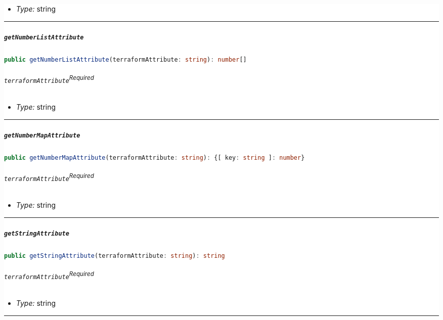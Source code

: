 - *Type:* string

---

##### `getNumberListAttribute` <a name="getNumberListAttribute" id="rhizo-co-terraform-provider-oci.dataOciApmTracesTraceSnapshotData.DataOciApmTracesTraceSnapshotData.getNumberListAttribute"></a>

```typescript
public getNumberListAttribute(terraformAttribute: string): number[]
```

###### `terraformAttribute`<sup>Required</sup> <a name="terraformAttribute" id="rhizo-co-terraform-provider-oci.dataOciApmTracesTraceSnapshotData.DataOciApmTracesTraceSnapshotData.getNumberListAttribute.parameter.terraformAttribute"></a>

- *Type:* string

---

##### `getNumberMapAttribute` <a name="getNumberMapAttribute" id="rhizo-co-terraform-provider-oci.dataOciApmTracesTraceSnapshotData.DataOciApmTracesTraceSnapshotData.getNumberMapAttribute"></a>

```typescript
public getNumberMapAttribute(terraformAttribute: string): {[ key: string ]: number}
```

###### `terraformAttribute`<sup>Required</sup> <a name="terraformAttribute" id="rhizo-co-terraform-provider-oci.dataOciApmTracesTraceSnapshotData.DataOciApmTracesTraceSnapshotData.getNumberMapAttribute.parameter.terraformAttribute"></a>

- *Type:* string

---

##### `getStringAttribute` <a name="getStringAttribute" id="rhizo-co-terraform-provider-oci.dataOciApmTracesTraceSnapshotData.DataOciApmTracesTraceSnapshotData.getStringAttribute"></a>

```typescript
public getStringAttribute(terraformAttribute: string): string
```

###### `terraformAttribute`<sup>Required</sup> <a name="terraformAttribute" id="rhizo-co-terraform-provider-oci.dataOciApmTracesTraceSnapshotData.DataOciApmTracesTraceSnapshotData.getStringAttribute.parameter.terraformAttribute"></a>

- *Type:* string

---
